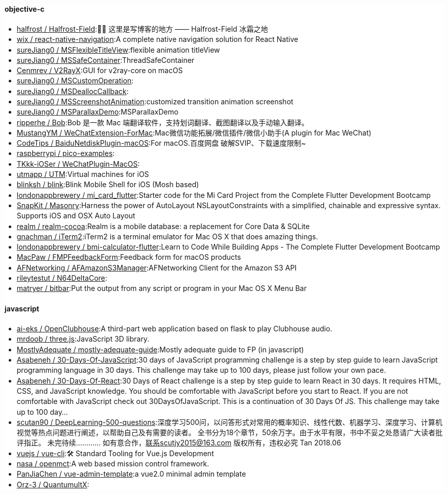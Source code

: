 #### objective-c
* [halfrost / Halfrost-Field](https://github.com/halfrost/Halfrost-Field):✍🏻 这里是写博客的地方 —— Halfrost-Field 冰霜之地
* [wix / react-native-navigation](https://github.com/wix/react-native-navigation):A complete native navigation solution for React Native
* [sureJiang0 / MSFlexibleTitleView](https://github.com/sureJiang0/MSFlexibleTitleView):flexible animation titleView
* [sureJiang0 / MSSafeContainer](https://github.com/sureJiang0/MSSafeContainer):ThreadSafeContainer
* [Cenmrev / V2RayX](https://github.com/Cenmrev/V2RayX):GUI for v2ray-core on macOS
* [sureJiang0 / MSCustomOperation](https://github.com/sureJiang0/MSCustomOperation):
* [sureJiang0 / MSDeallocCallback](https://github.com/sureJiang0/MSDeallocCallback):
* [sureJiang0 / MSScreenshotAnimation](https://github.com/sureJiang0/MSScreenshotAnimation):customized transition animation screenshot
* [sureJiang0 / MSParallaxDemo](https://github.com/sureJiang0/MSParallaxDemo):MSParallaxDemo
* [ripperhe / Bob](https://github.com/ripperhe/Bob):Bob 是一款 Mac 端翻译软件，支持划词翻译、截图翻译以及手动输入翻译。
* [MustangYM / WeChatExtension-ForMac](https://github.com/MustangYM/WeChatExtension-ForMac):Mac微信功能拓展/微信插件/微信小助手(A plugin for Mac WeChat)
* [CodeTips / BaiduNetdiskPlugin-macOS](https://github.com/CodeTips/BaiduNetdiskPlugin-macOS):For macOS.百度网盘 破解SVIP、下载速度限制~
* [raspberrypi / pico-examples](https://github.com/raspberrypi/pico-examples):
* [TKkk-iOSer / WeChatPlugin-MacOS](https://github.com/TKkk-iOSer/WeChatPlugin-MacOS):
* [utmapp / UTM](https://github.com/utmapp/UTM):Virtual machines for iOS
* [blinksh / blink](https://github.com/blinksh/blink):Blink Mobile Shell for iOS (Mosh based)
* [londonappbrewery / mi_card_flutter](https://github.com/londonappbrewery/mi_card_flutter):Starter code for the Mi Card Project from the Complete Flutter Development Bootcamp
* [SnapKit / Masonry](https://github.com/SnapKit/Masonry):Harness the power of AutoLayout NSLayoutConstraints with a simplified, chainable and expressive syntax. Supports iOS and OSX Auto Layout
* [realm / realm-cocoa](https://github.com/realm/realm-cocoa):Realm is a mobile database: a replacement for Core Data & SQLite
* [gnachman / iTerm2](https://github.com/gnachman/iTerm2):iTerm2 is a terminal emulator for Mac OS X that does amazing things.
* [londonappbrewery / bmi-calculator-flutter](https://github.com/londonappbrewery/bmi-calculator-flutter):Learn to Code While Building Apps - The Complete Flutter Development Bootcamp
* [MacPaw / FMPFeedbackForm](https://github.com/MacPaw/FMPFeedbackForm):Feedback form for macOS products
* [AFNetworking / AFAmazonS3Manager](https://github.com/AFNetworking/AFAmazonS3Manager):AFNetworking Client for the Amazon S3 API
* [rileytestut / N64DeltaCore](https://github.com/rileytestut/N64DeltaCore):
* [matryer / bitbar](https://github.com/matryer/bitbar):Put the output from any script or program in your Mac OS X Menu Bar

#### javascript
* [ai-eks / OpenClubhouse](https://github.com/ai-eks/OpenClubhouse):A third-part web application based on flask to play Clubhouse audio.
* [mrdoob / three.js](https://github.com/mrdoob/three.js):JavaScript 3D library.
* [MostlyAdequate / mostly-adequate-guide](https://github.com/MostlyAdequate/mostly-adequate-guide):Mostly adequate guide to FP (in javascript)
* [Asabeneh / 30-Days-Of-JavaScript](https://github.com/Asabeneh/30-Days-Of-JavaScript):30 days of JavaScript programming challenge is a step by step guide to learn JavaScript programming language in 30 days. This challenge may take up to 100 days, please just follow your own pace.
* [Asabeneh / 30-Days-Of-React](https://github.com/Asabeneh/30-Days-Of-React):30 Days of React challenge is a step by step guide to learn React in 30 days. It requires HTML, CSS, and JavaScript knowledge. You should be comfortable with JavaScript before you start to React. If you are not comfortable with JavaScript check out 30DaysOfJavaScript. This is a continuation of 30 Days Of JS. This challenge may take up to 100 day…
* [scutan90 / DeepLearning-500-questions](https://github.com/scutan90/DeepLearning-500-questions):深度学习500问，以问答形式对常用的概率知识、线性代数、机器学习、深度学习、计算机视觉等热点问题进行阐述，以帮助自己及有需要的读者。 全书分为18个章节，50余万字。由于水平有限，书中不妥之处恳请广大读者批评指正。 未完待续............ 如有意合作，联系scutjy2015@163.com 版权所有，违权必究 Tan 2018.06
* [vuejs / vue-cli](https://github.com/vuejs/vue-cli):🛠️ Standard Tooling for Vue.js Development
* [nasa / openmct](https://github.com/nasa/openmct):A web based mission control framework.
* [PanJiaChen / vue-admin-template](https://github.com/PanJiaChen/vue-admin-template):a vue2.0 minimal admin template
* [Orz-3 / QuantumultX](https://github.com/Orz-3/QuantumultX):